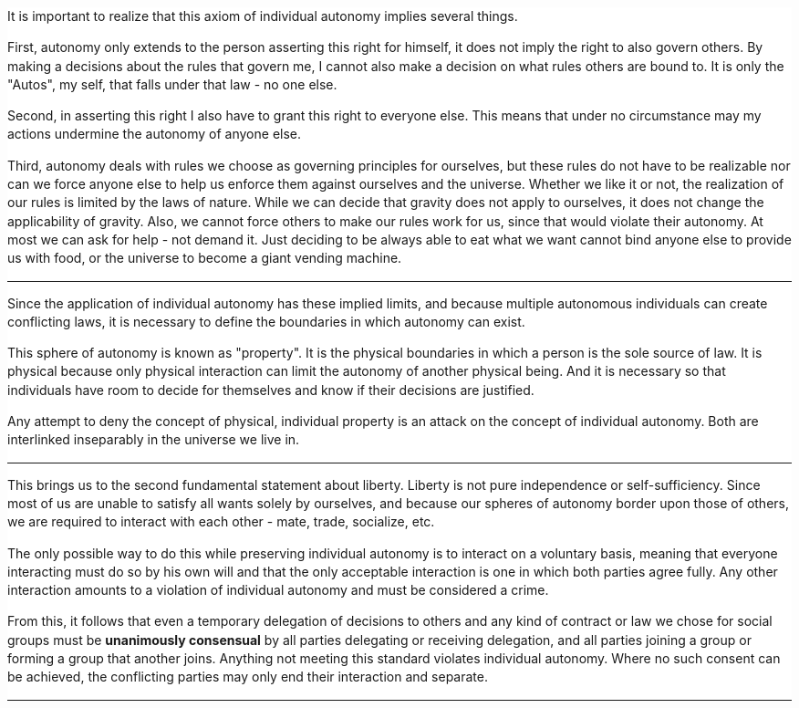 It is important to realize that this axiom of individual autonomy implies
several things.

First, autonomy only extends to the person asserting this right for himself, it
does not imply the right to also govern others. By making a decisions about the
rules that govern me, I cannot also make a decision on what rules others are
bound to. It is only the "Autos", my self, that falls under that law - no one
else.

Second, in asserting this right I also have to grant this right to everyone
else. This means that under no circumstance may my actions undermine the
autonomy of anyone else.

Third, autonomy deals with rules we choose as governing principles for
ourselves, but these rules do not have to be realizable nor can we force anyone
else to help us enforce them against ourselves and the universe. Whether we
like it or not, the realization of our rules is limited by the laws of nature.
While we can decide that gravity does not apply to ourselves, it does not
change the applicability of gravity. Also, we cannot force others to make our
rules work for us, since that would violate their autonomy. At most we can ask
for help - not demand it. Just deciding to be always able to eat what we want
cannot bind anyone else to provide us with food, or the universe to become a
giant vending machine.

---

Since the application of individual autonomy has these implied limits, and
because multiple autonomous individuals can create conflicting laws, it is
necessary to define the boundaries in which autonomy can exist.

This sphere of autonomy is known as "property". It is the physical boundaries
in which a person is the sole source of law. It is physical because only
physical interaction can limit the autonomy of another physical being. And it
is necessary so that individuals have room to decide for themselves and know if
their decisions are justified. 

Any attempt to deny the concept of physical, individual property is an attack
on the concept of individual autonomy. Both are interlinked inseparably in the
universe we live in.

---

This brings us to the second fundamental statement about liberty. Liberty is
not pure independence or self-sufficiency. Since most of us are unable to
satisfy all wants solely by ourselves, and because our spheres of autonomy
border upon those of others, we are required to interact with each other -
mate, trade, socialize, etc.

The only possible way to do this while preserving individual autonomy is to
interact on a voluntary basis, meaning that everyone interacting must do so by
his own will and that the only acceptable interaction is one in which both
parties agree fully. Any other interaction amounts to a violation of individual
autonomy and must be considered a crime.

From this, it follows that even a temporary delegation of decisions to others
and any kind of contract or law we chose for social groups must be
**unanimously consensual** by all parties delegating or receiving delegation,
and all parties joining a group or forming a group that another joins. Anything
not meeting this standard violates individual autonomy. Where no such consent
can be achieved, the conflicting parties may only end their interaction and
separate.

---